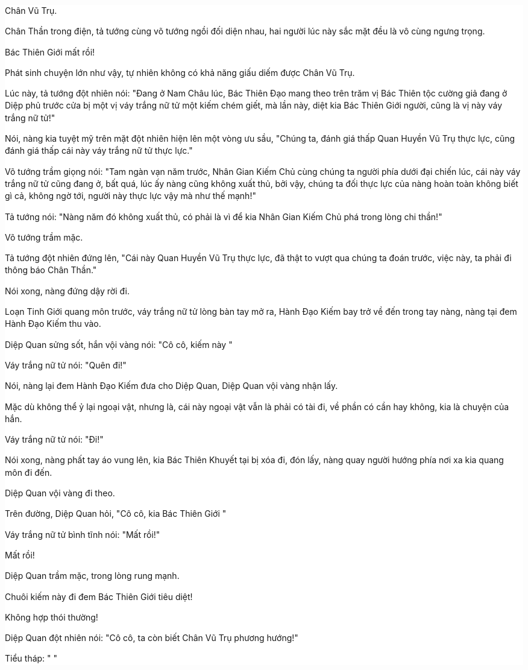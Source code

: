 Chân Vũ Trụ.

Chân Thần trong điện, tả tướng cùng võ tướng ngồi đối diện nhau, hai người lúc này sắc mặt đều là vô cùng ngưng trọng.

Bác Thiên Giới mất rồi!

Phát sinh chuyện lớn như vậy, tự nhiên không có khả năng giấu diếm được Chân Vũ Trụ.

Lúc này, tả tướng đột nhiên nói: "Đang ở Nam Châu lúc, Bác Thiên Đạo mang theo trên trăm vị Bác Thiên tộc cường giả đang ở Diệp phủ trước cửa bị một vị váy trắng nữ tử một kiếm chém giết, mà lần này, diệt kia Bác Thiên Giới người, cũng là vị này váy trắng nữ tử!"

Nói, nàng kia tuyệt mỹ trên mặt đột nhiên hiện lên một vòng ưu sầu, "Chúng ta, đánh giá thấp Quan Huyền Vũ Trụ thực lực, cũng đánh giá thấp cái này váy trắng nữ tử thực lực."

Võ tướng trầm giọng nói: "Tam ngàn vạn năm trước, Nhân Gian Kiếm Chủ cùng chúng ta người phía dưới đại chiến lúc, cái này váy trắng nữ tử cũng đang ở, bất quá, lúc ấy nàng cũng không xuất thủ, bởi vậy, chúng ta đối thực lực của nàng hoàn toàn không biết gì cả, không ngờ tới, người này thực lực vậy mà như thế mạnh!"

Tả tướng nói: "Nàng năm đó không xuất thủ, có phải là vì để kia Nhân Gian Kiếm Chủ phá trong lòng chi thần!"

Võ tướng trầm mặc.

Tả tướng đột nhiên đứng lên, "Cái này Quan Huyền Vũ Trụ thực lực, đã thật to vượt qua chúng ta đoán trước, việc này, ta phải đi thông báo Chân Thần."

Nói xong, nàng đứng dậy rời đi.

Loạn Tinh Giới quang môn trước, váy trắng nữ tử lòng bàn tay mở ra, Hành Đạo Kiếm bay trở về đến trong tay nàng, nàng tại đem Hành Đạo Kiếm thu vào.

Diệp Quan sửng sốt, hắn vội vàng nói: "Cô cô, kiếm này "

Váy trắng nữ tử nói: "Quên đi!"

Nói, nàng lại đem Hành Đạo Kiếm đưa cho Diệp Quan, Diệp Quan vội vàng nhận lấy.

Mặc dù không thể ỷ lại ngoại vật, nhưng là, cái này ngoại vật vẫn là phải có tài đi, về phần có cần hay không, kia là chuyện của hắn.

Váy trắng nữ tử nói: "Đi!"

Nói xong, nàng phất tay áo vung lên, kia Bác Thiên Khuyết tại bị xóa đi, đón lấy, nàng quay người hướng phía nơi xa kia quang môn đi đến.

Diệp Quan vội vàng đi theo.

Trên đường, Diệp Quan hỏi, "Cô cô, kia Bác Thiên Giới "

Váy trắng nữ tử bình tĩnh nói: "Mất rồi!"

Mất rồi!

Diệp Quan trầm mặc, trong lòng rung mạnh.

Chuôi kiếm này đi đem Bác Thiên Giới tiêu diệt!

Không hợp thói thường!

Diệp Quan đột nhiên nói: "Cô cô, ta còn biết Chân Vũ Trụ phương hướng!"

Tiểu tháp: " "




